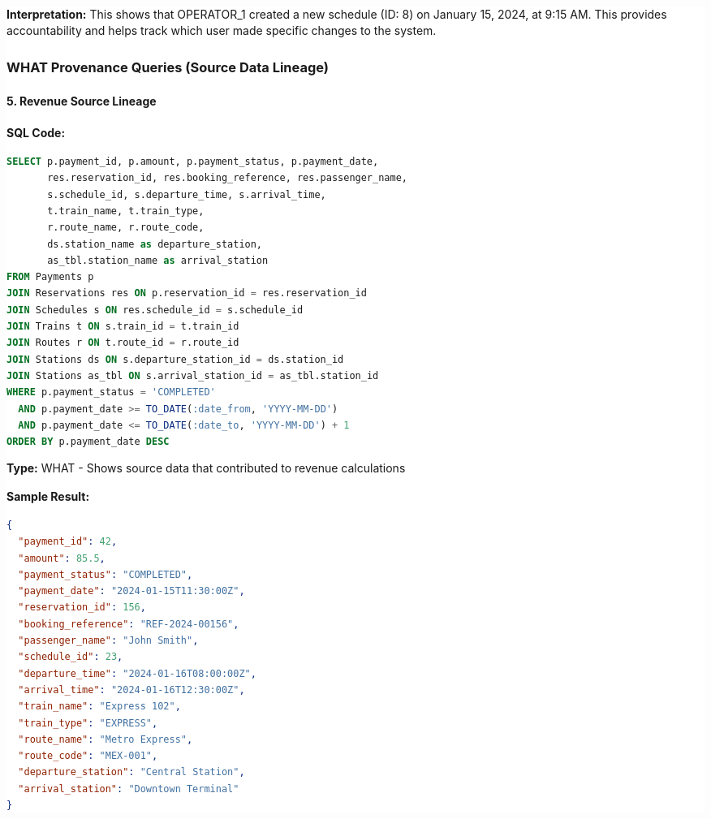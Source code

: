 **Interpretation:** This shows that OPERATOR_1 created a new schedule (ID: 8) on January 15, 2024, at 9:15 AM. This provides accountability and helps track which user made specific changes to the system.

### WHAT Provenance Queries (Source Data Lineage)

#### 5. Revenue Source Lineage

**SQL Code:**

```sql
SELECT p.payment_id, p.amount, p.payment_status, p.payment_date,
       res.reservation_id, res.booking_reference, res.passenger_name,
       s.schedule_id, s.departure_time, s.arrival_time,
       t.train_name, t.train_type,
       r.route_name, r.route_code,
       ds.station_name as departure_station,
       as_tbl.station_name as arrival_station
FROM Payments p
JOIN Reservations res ON p.reservation_id = res.reservation_id
JOIN Schedules s ON res.schedule_id = s.schedule_id
JOIN Trains t ON s.train_id = t.train_id
JOIN Routes r ON t.route_id = r.route_id
JOIN Stations ds ON s.departure_station_id = ds.station_id
JOIN Stations as_tbl ON s.arrival_station_id = as_tbl.station_id
WHERE p.payment_status = 'COMPLETED'
  AND p.payment_date >= TO_DATE(:date_from, 'YYYY-MM-DD')
  AND p.payment_date <= TO_DATE(:date_to, 'YYYY-MM-DD') + 1
ORDER BY p.payment_date DESC
```

**Type:** WHAT - Shows source data that contributed to revenue calculations

**Sample Result:**

```json
{
  "payment_id": 42,
  "amount": 85.5,
  "payment_status": "COMPLETED",
  "payment_date": "2024-01-15T11:30:00Z",
  "reservation_id": 156,
  "booking_reference": "REF-2024-00156",
  "passenger_name": "John Smith",
  "schedule_id": 23,
  "departure_time": "2024-01-16T08:00:00Z",
  "arrival_time": "2024-01-16T12:30:00Z",
  "train_name": "Express 102",
  "train_type": "EXPRESS",
  "route_name": "Metro Express",
  "route_code": "MEX-001",
  "departure_station": "Central Station",
  "arrival_station": "Downtown Terminal"
}
```

